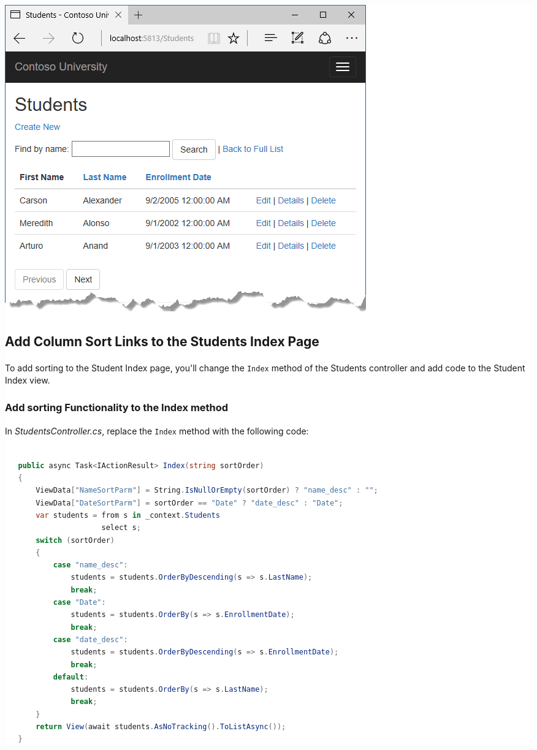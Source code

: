 ![image](sort-filter-page/_static/paging.png)

  ## Add Column Sort Links to the Students Index Page

To add sorting to the Student Index page, you'll change the `Index` method of the Students controller and add code to the Student Index view.

  ### Add sorting Functionality to the Index method

In *StudentsController.cs*, replace the `Index` method with the following code:



````c#

   public async Task<IActionResult> Index(string sortOrder)
   {
       ViewData["NameSortParm"] = String.IsNullOrEmpty(sortOrder) ? "name_desc" : "";
       ViewData["DateSortParm"] = sortOrder == "Date" ? "date_desc" : "Date";
       var students = from s in _context.Students
                      select s;
       switch (sortOrder)
       {
           case "name_desc":
               students = students.OrderByDescending(s => s.LastName);
               break;
           case "Date":
               students = students.OrderBy(s => s.EnrollmentDate);
               break;
           case "date_desc":
               students = students.OrderByDescending(s => s.EnrollmentDate);
               break;
           default:
               students = students.OrderBy(s => s.LastName);
               break;
       }
       return View(await students.AsNoTracking().ToListAsync());
   }

   ````
